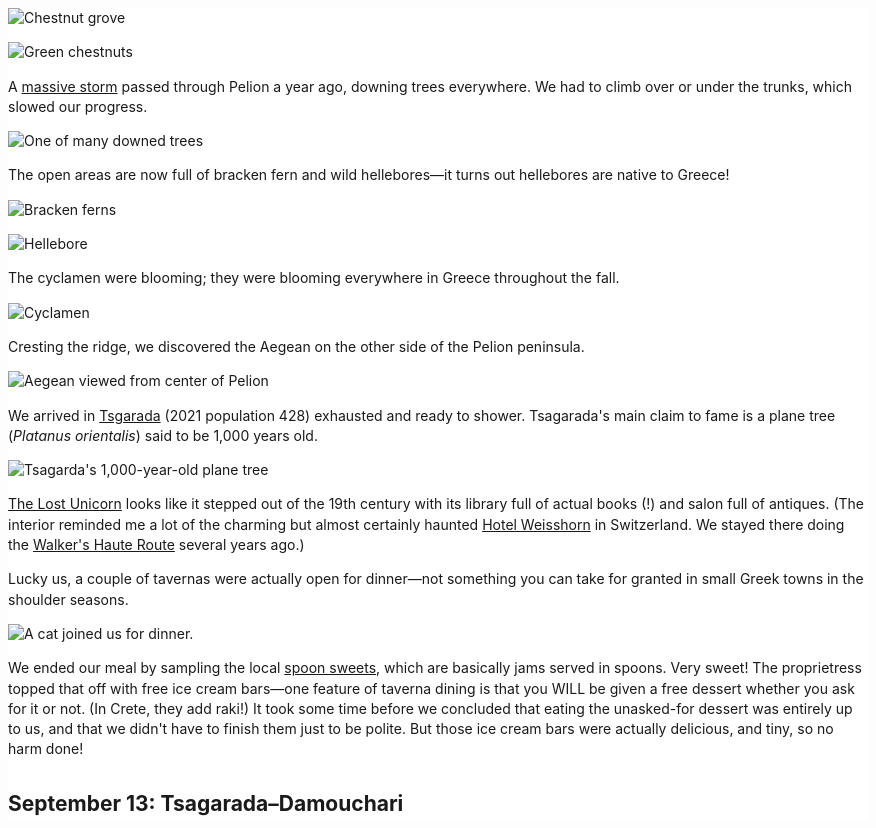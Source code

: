 ![Chestnut grove](images/Milies_chestnut_grove_IMG_1729.jpg)

![Green chestnuts](images/Milies_green_chestnuts_IMG_1749.jpg)

A [massive storm](https://greekreporter.com/2023/09/08/thousands-trapped-pelion-greece-floods/) passed through Pelion a year ago, downing trees everywhere. We had to climb over or under the trunks, which slowed our progress.

![One of many downed trees](images/Milies_tree_down_IMG_1744.jpg)

The open areas are now full of bracken fern and wild hellebores&mdash;it turns out hellebores are native to Greece!

![Bracken ferns](images/Bracken_fern_Milies_IMG_1735.jpg)

![Hellebore](images/Hellebore_Milies_IMG_1733.jpg)

The cyclamen were blooming; they were blooming everywhere in Greece throughout the fall. 

![Cyclamen](images/Milies_cyclamen_IMG_1751.jpg)

Cresting the ridge, we discovered the Aegean on the other side of the Pelion peninsula.

![Aegean viewed from center of Pelion](images/Milies_view_Aegean_IMG_1753.jpg)

We arrived in [Tsgarada](http://tsagarada.gr/en/) (2021 population 428) exhausted and ready to shower. Tsagarada's main claim to fame is a plane tree (*Platanus orientalis*) said to be 1,000 years old.

![Tsagarda's 1,000-year-old plane tree](images/Tsagarada_plane_tree_IMG_1762.jpg)

[The Lost Unicorn](http://lostunicornhotel.gr/en/home/) looks like it stepped out of the 19th century with its library full of actual books (!) and salon full of antiques. (The interior reminded me a lot of the charming but almost certainly haunted [Hotel Weisshorn](https://weisshorn.ch/en/home) in Switzerland. We stayed there doing the [Walker's Haute Route](https://express.adobe.com/page/ch9bK255ts5nY/) several years ago.)

Lucky us, a couple of tavernas were actually open for dinner&mdash;not something you can take for granted in small Greek towns in the shoulder seasons. 

![A cat joined us for dinner.](images/Tsagarada_cat_dinner_IMG_1766.jpg)

We ended our meal by sampling the local [spoon sweets](https://www.thegreekvibe.com/spoon-sweets-a-traditional-greek-dessert/), which are basically jams served in spoons. Very sweet! The proprietress topped that off with free ice cream bars&mdash;one feature of taverna dining is that you WILL be given a free dessert whether you ask for it or not. (In Crete, they add raki!) It took some time before we concluded that eating the unasked-for dessert was entirely up to us, and that we didn't have to finish them just to be polite. But those ice cream bars were actually delicious, and tiny, so no harm done!


## September 13: Tsagarada&ndash;Damouchari
